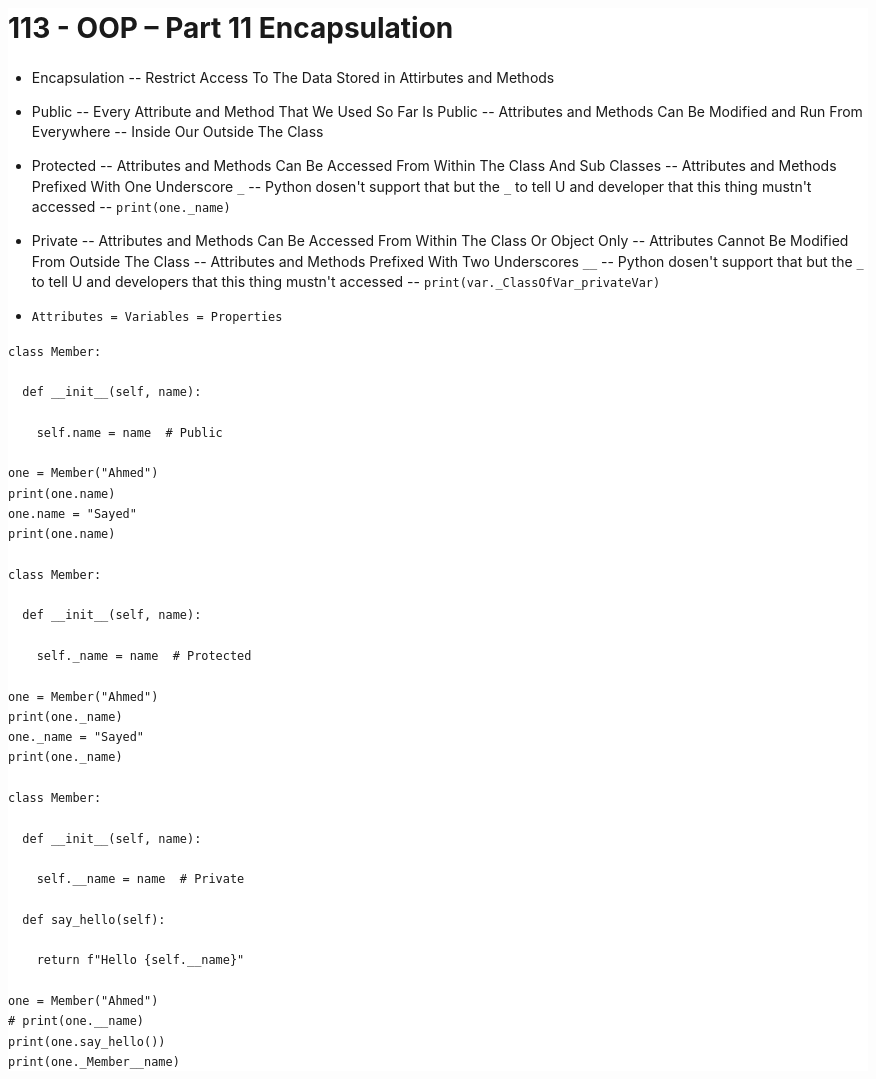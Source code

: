# 113 - OOP – Part 11 Encapsulation

- Encapsulation
  -- Restrict Access To The Data Stored in Attirbutes and Methods

- Public
  -- Every Attribute and Method That We Used So Far Is Public
  -- Attributes and Methods Can Be Modified and Run From Everywhere
  -- Inside Our Outside The Class

- Protected
  -- Attributes and Methods Can Be Accessed From Within The Class And Sub Classes
  -- Attributes and Methods Prefixed With One Underscore `_`
  -- Python dosen't support that but the `_` to tell U and developer that this thing mustn't accessed
  -- `print(one._name)`
- Private
  -- Attributes and Methods Can Be Accessed From Within The Class Or Object Only
  -- Attributes Cannot Be Modified From Outside The Class
  -- Attributes and Methods Prefixed With Two Underscores `__`
  -- Python dosen't support that but the `_` to tell U and developers that this thing mustn't accessed
  -- `print(var._ClassOfVar_privateVar)`

- `Attributes = Variables = Properties`

```
class Member:

  def __init__(self, name):

    self.name = name  # Public

one = Member("Ahmed")
print(one.name)
one.name = "Sayed"
print(one.name)

class Member:

  def __init__(self, name):

    self._name = name  # Protected

one = Member("Ahmed")
print(one._name)
one._name = "Sayed"
print(one._name)

class Member:

  def __init__(self, name):

    self.__name = name  # Private

  def say_hello(self):

    return f"Hello {self.__name}"

one = Member("Ahmed")
# print(one.__name)
print(one.say_hello())
print(one._Member__name)
```
